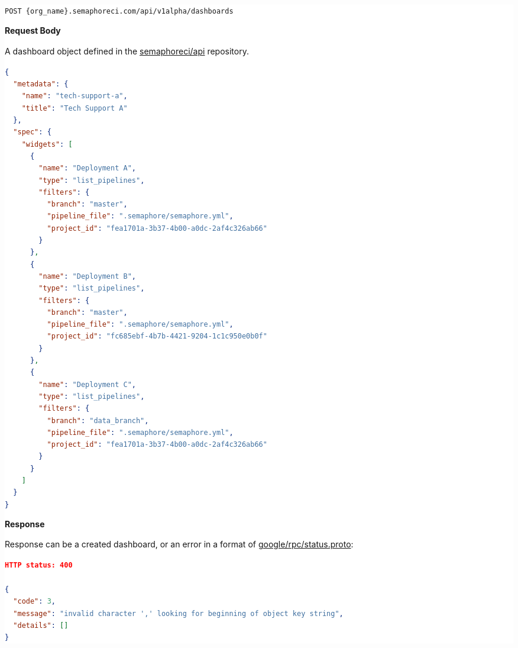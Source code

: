 ```
POST {org_name}.semaphoreci.com/api/v1alpha/dashboards
```

**Request Body**

A dashboard object defined in the [semaphoreci/api](github.com/semaphoreci/api) repository.

```json
{
  "metadata": {
    "name": "tech-support-a",
    "title": "Tech Support A"
  },
  "spec": {
    "widgets": [
      {
        "name": "Deployment A",
        "type": "list_pipelines",
        "filters": {
          "branch": "master",
          "pipeline_file": ".semaphore/semaphore.yml",
          "project_id": "fea1701a-3b37-4b00-a0dc-2af4c326ab66"
        }
      },
      {
        "name": "Deployment B",
        "type": "list_pipelines",
        "filters": {
          "branch": "master",
          "pipeline_file": ".semaphore/semaphore.yml",
          "project_id": "fc685ebf-4b7b-4421-9204-1c1c950e0b0f"
        }
      },
      {
        "name": "Deployment C",
        "type": "list_pipelines",
        "filters": {
          "branch": "data_branch",
          "pipeline_file": ".semaphore/semaphore.yml",
          "project_id": "fea1701a-3b37-4b00-a0dc-2af4c326ab66"
        }
      }
    ]
  }
}
```

**Response**

Response can be a created dashboard, or an error in a format of [google/rpc/status.proto](https://github.com/googleapis/googleapis/blob/master/google/rpc/status.proto):

```json
HTTP status: 400

{
  "code": 3,
  "message": "invalid character ',' looking for beginning of object key string",
  "details": []
}
```
